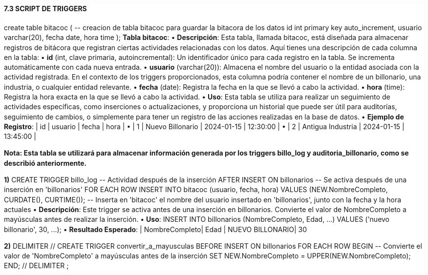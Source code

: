 #### 7.3 SCRIPT DE TRIGGERS
create table bitacoc
( -- creacion de tabla bitacoc para guardar la bitacora de los datos
id int primary key auto_increment,
usuario varchar(20),
fecha date,
hora time
);
**Tabla bitacoc**:
•	**Descripción**: Esta tabla, llamada bitacoc, está diseñada para almacenar registros de bitácora que registran ciertas actividades relacionadas con los datos. Aquí tienes una descripción de cada columna en la tabla:
•	**id** (int, clave primaria, autoincremental): Un identificador único para cada registro en la tabla. Se incrementa automáticamente con cada nueva entrada.
•	**usuario** (varchar(20)): Almacena el nombre del usuario o la entidad asociada con la actividad registrada. En el contexto de los triggers proporcionados, esta columna podría contener el nombre de un billonario, una industria, o cualquier entidad relevante.
•	**fecha** (date): Registra la fecha en la que se llevó a cabo la actividad.
•	**hora** (time): Registra la hora exacta en la que se llevó a cabo la actividad.
•	**Uso**: Esta tabla se utiliza para realizar un seguimiento de actividades específicas, como inserciones o actualizaciones, y proporciona un historial que puede ser útil para auditorías, seguimiento de cambios, o simplemente para tener un registro de las acciones realizadas en la base de datos.
•	**Ejemplo de Registro**:
| id | usuario        | fecha      | hora     |
•	| 1  | Nuevo Billonario | 2024-01-15 | 12:30:00 |
•	| 2  | Antigua Industria | 2024-01-15 | 13:45:00 |

**Nota: Esta tabla se utilizará para almacenar información generada por los triggers billo_log y auditoria_billonario, como se describió anteriormente.**

**1)** 
CREATE TRIGGER billo_log -- Actividad después de la inserción
AFTER INSERT ON billonarios -- Se activa después de una inserción en 'billonarios'
FOR EACH ROW 
INSERT INTO bitacoc (usuario, fecha, hora) 
VALUES (NEW.NombreCompleto, CURDATE(), CURTIME());
-- Inserta en 'bitacoc' el nombre del usuario insertado en 'billonarios', junto con la fecha y la hora actuales
•	**Descripción**: Este trigger se activa antes de una inserción en billonarios. Convierte el valor de NombreCompleto a mayúsculas antes de realizar la inserción.
•	**Uso**: INSERT INTO billonarios (NombreCompleto, Edad, ...) VALUES ('nuevo billonario', 30, ...);
•	**Resultado Esperado**: 
| NombreCompleto| Edad
| NUEVO BILLONARIO| 30  

**2)**
DELIMITER //
CREATE TRIGGER convertir_a_mayusculas
BEFORE INSERT ON billonarios
FOR EACH ROW
BEGIN
    -- Convierte el valor de 'NombreCompleto' a mayúsculas antes de la inserción
    SET NEW.NombreCompleto = UPPER(NEW.NombreCompleto);
END;
//
DELIMITER ;
